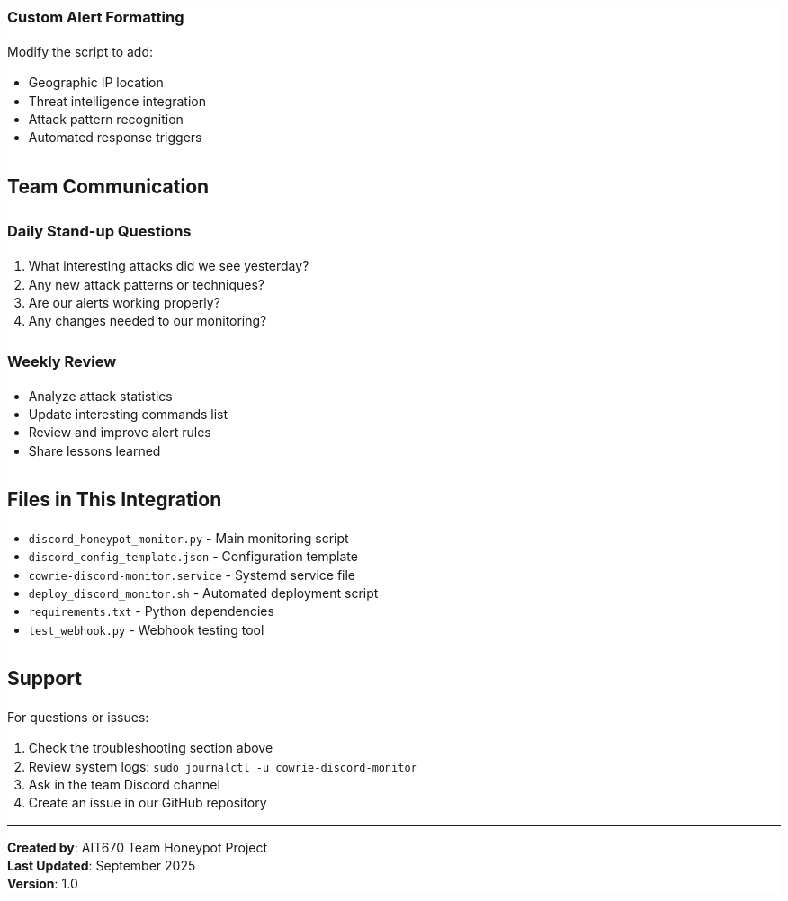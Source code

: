 ### Custom Alert Formatting
Modify the script to add:
- Geographic IP location
- Threat intelligence integration  
- Attack pattern recognition
- Automated response triggers

## Team Communication

### Daily Stand-up Questions
1. What interesting attacks did we see yesterday?
2. Any new attack patterns or techniques?
3. Are our alerts working properly?
4. Any changes needed to our monitoring?

### Weekly Review
- Analyze attack statistics
- Update interesting commands list
- Review and improve alert rules
- Share lessons learned

## Files in This Integration

- `discord_honeypot_monitor.py` - Main monitoring script
- `discord_config_template.json` - Configuration template
- `cowrie-discord-monitor.service` - Systemd service file
- `deploy_discord_monitor.sh` - Automated deployment script
- `requirements.txt` - Python dependencies
- `test_webhook.py` - Webhook testing tool

## Support

For questions or issues:
1. Check the troubleshooting section above
2. Review system logs: `sudo journalctl -u cowrie-discord-monitor`
3. Ask in the team Discord channel
4. Create an issue in our GitHub repository

---

**Created by**: AIT670 Team Honeypot Project  
**Last Updated**: September 2025  
**Version**: 1.0